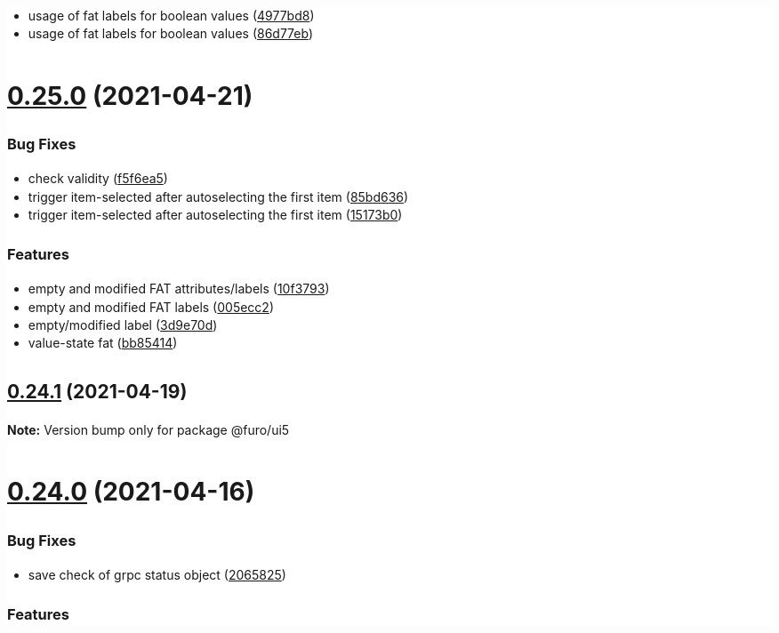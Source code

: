 * usage of fat labels for boolean values ([4977bd8](https://github.com/theNorstroem/FuroBaseComponents/commit/4977bd83668305ead7c1bbda49c16db4bd413b3a))
* usage of fat labels for boolean values ([86d77eb](https://github.com/theNorstroem/FuroBaseComponents/commit/86d77eb7e6fa1f49819783dea39c8995bcd7067a))





# [0.25.0](https://github.com/theNorstroem/FuroBaseComponents/compare/@furo/ui5@0.24.1...@furo/ui5@0.25.0) (2021-04-21)


### Bug Fixes

* check validity ([f5f6ea5](https://github.com/theNorstroem/FuroBaseComponents/commit/f5f6ea5c2e0578fc89db97a07c604390a2d2f4e2))
* trigger item-selected after autoselecting the first item ([85bd636](https://github.com/theNorstroem/FuroBaseComponents/commit/85bd6362b8b9f26ab995de939be0c529e9962c5e))
* trigger item-selected after autoselecting the first item ([15173b0](https://github.com/theNorstroem/FuroBaseComponents/commit/15173b06925ccfb05e37858de266ab20c60b69b9))


### Features

* empty and modified FAT attributes/labels ([10f3793](https://github.com/theNorstroem/FuroBaseComponents/commit/10f3793fc1625e1b6e6e3161b2586a1998aa9bf6))
* empty and modified FAT labels ([005ecc2](https://github.com/theNorstroem/FuroBaseComponents/commit/005ecc22bd1a4bd99e9ec6a00ed5f8fd9394b78e))
* empty/modified label ([3d9e70d](https://github.com/theNorstroem/FuroBaseComponents/commit/3d9e70d40a38c6bddfbd0e94ed6b31049845a517))
* value-state fat ([bb85414](https://github.com/theNorstroem/FuroBaseComponents/commit/bb8541493ae9f83dbecaa32fbf0efb8c47646e95))





## [0.24.1](https://github.com/theNorstroem/FuroBaseComponents/compare/@furo/ui5@0.24.0...@furo/ui5@0.24.1) (2021-04-19)

**Note:** Version bump only for package @furo/ui5





# [0.24.0](https://github.com/theNorstroem/FuroBaseComponents/compare/@furo/ui5@0.23.1...@furo/ui5@0.24.0) (2021-04-16)


### Bug Fixes

* save check of grpc status object ([2065825](https://github.com/theNorstroem/FuroBaseComponents/commit/20658259c614480dd53588a9c62e11e9626ddf18))


### Features

